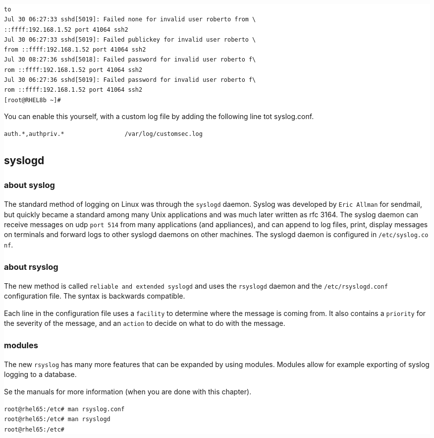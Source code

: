     to
    Jul 30 06:27:33 sshd[5019]: Failed none for invalid user roberto from \
    ::ffff:192.168.1.52 port 41064 ssh2
    Jul 30 06:27:33 sshd[5019]: Failed publickey for invalid user roberto \
    from ::ffff:192.168.1.52 port 41064 ssh2
    Jul 30 08:27:36 sshd[5018]: Failed password for invalid user roberto f\
    rom ::ffff:192.168.1.52 port 41064 ssh2
    Jul 30 06:27:36 sshd[5019]: Failed password for invalid user roberto f\
    rom ::ffff:192.168.1.52 port 41064 ssh2
    [root@RHEL8b ~]#

You can enable this yourself, with a custom log file by adding the
following line tot syslog.conf.

    auth.*,authpriv.*                 /var/log/customsec.log

## syslogd

### about syslog

The standard method of logging on Linux was through the
`syslogd` daemon. Syslog was developed by
`Eric Allman` for sendmail, but quickly became a standard
among many Unix applications and was much later written as rfc 3164. The
syslog daemon can receive messages on udp `port 514` from many
applications (and appliances), and can append to log files, print,
display messages on terminals and forward logs to other syslogd daemons
on other machines. The syslogd daemon is configured in
`/etc/syslog.conf`.

### about rsyslog

The new method is called `reliable and extended syslogd` and uses the
`rsyslogd` daemon and the `/etc/rsyslogd.conf`
configuration file. The syntax is backwards compatible.

Each line in the configuration file uses a `facility` to determine where
the message is coming from. It also contains a `priority` for the
severity of the message, and an `action` to decide on what to do with
the message.

### modules

The new `rsyslog` has many more features that can be expanded by using
modules. Modules allow for example exporting of syslog logging to a
database.

Se the manuals for more information (when you are done with this
chapter).

    root@rhel65:/etc# man rsyslog.conf
    root@rhel65:/etc# man rsyslogd
    root@rhel65:/etc#
